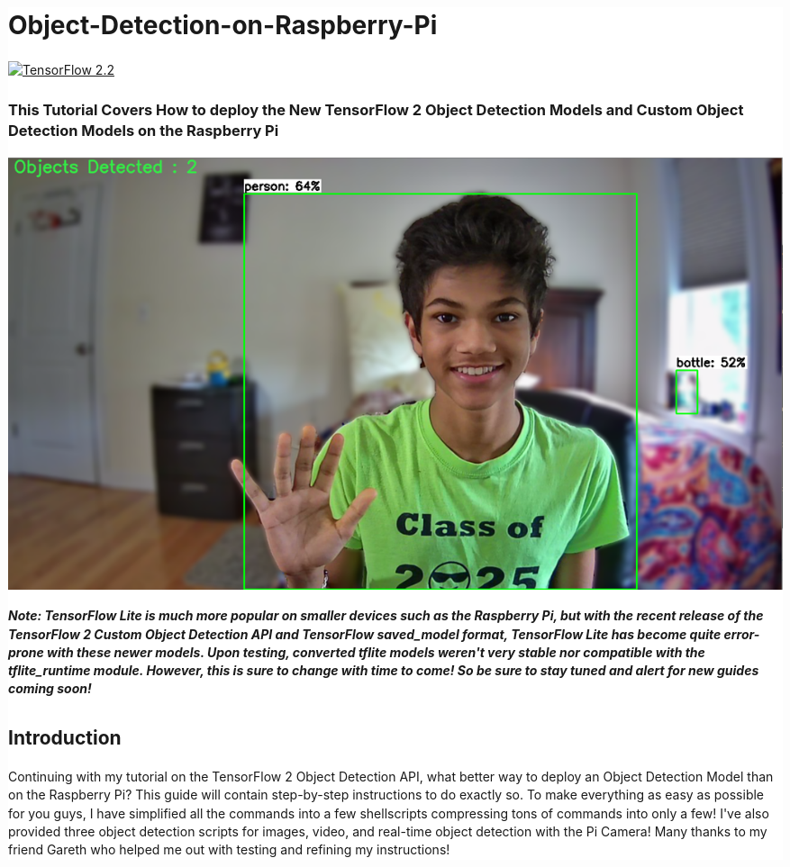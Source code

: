 # Object-Detection-on-Raspberry-Pi
[![TensorFlow 2.2](https://img.shields.io/badge/TensorFlow-2.2-FF6F00?logo=tensorflow)](https://github.com/tensorflow/tensorflow/releases/tag/v2.2.0)
### This Tutorial Covers How to deploy the New TensorFlow 2 Object Detection Models and Custom Object Detection Models on the Raspberry Pi
<p align="center">
  <img src="doc/Thumbnail.png">
</p>

***Note: TensorFlow Lite is much more popular on smaller devices such as the Raspberry Pi, but with the recent release of the TensorFlow 2 Custom Object Detection API and TensorFlow saved_model format, TensorFlow Lite has become quite error-prone with these newer models. Upon testing, converted tflite models weren't very stable nor compatible with the tflite_runtime module. However, this is sure to change with time to come! So be sure to stay tuned and alert for new guides coming soon!***

## Introduction

Continuing with my tutorial on the TensorFlow 2 Object Detection API, what better way to deploy an Object Detection Model than on the Raspberry Pi? This guide will contain step-by-step instructions to do exactly so. To make everything as easy as possible for you guys, I have simplified all the commands into a few shellscripts compressing tons of commands into only a few! I've also provided three object detection scripts for images, video, and real-time object detection with the Pi Camera! Many thanks to my friend Gareth  who helped me out with testing and refining my instructions!
